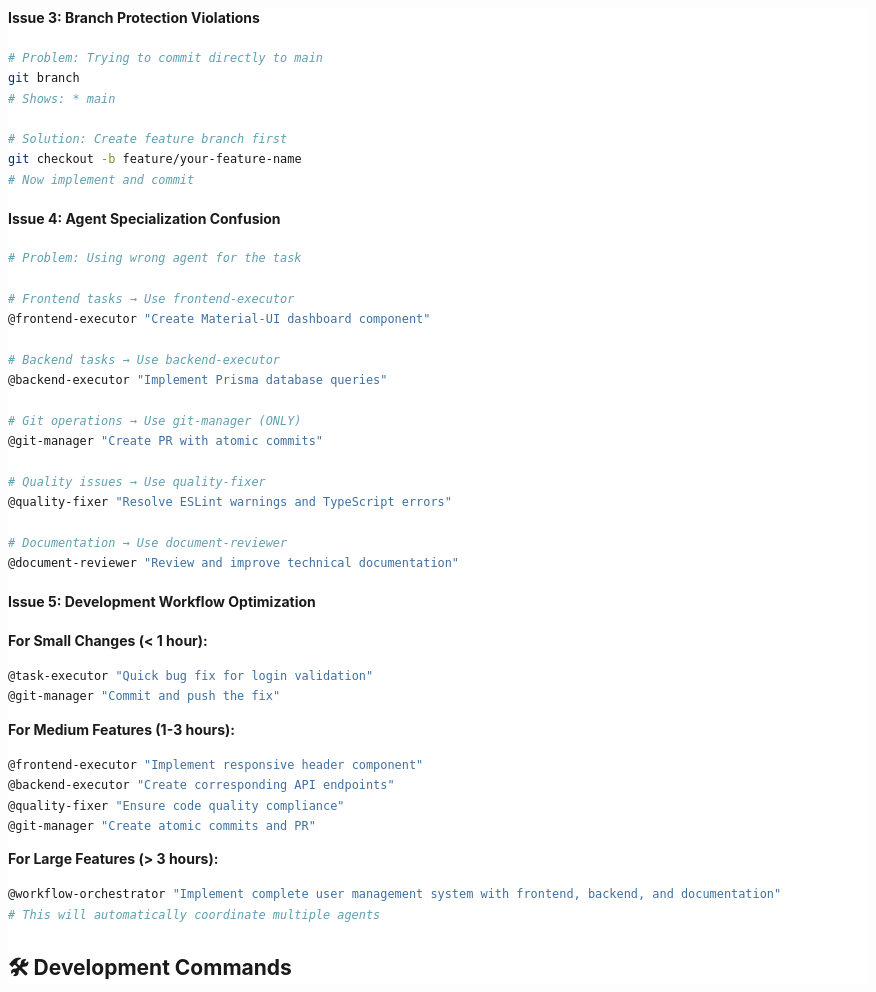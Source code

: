 #### Issue 3: Branch Protection Violations
```bash
# Problem: Trying to commit directly to main
git branch
# Shows: * main

# Solution: Create feature branch first
git checkout -b feature/your-feature-name
# Now implement and commit
```

#### Issue 4: Agent Specialization Confusion
```bash
# Problem: Using wrong agent for the task

# Frontend tasks → Use frontend-executor
@frontend-executor "Create Material-UI dashboard component"

# Backend tasks → Use backend-executor  
@backend-executor "Implement Prisma database queries"

# Git operations → Use git-manager (ONLY)
@git-manager "Create PR with atomic commits"

# Quality issues → Use quality-fixer
@quality-fixer "Resolve ESLint warnings and TypeScript errors"

# Documentation → Use document-reviewer
@document-reviewer "Review and improve technical documentation"
```

#### Issue 5: Development Workflow Optimization

**For Small Changes (< 1 hour):**
```bash
@task-executor "Quick bug fix for login validation"
@git-manager "Commit and push the fix"
```

**For Medium Features (1-3 hours):**
```bash
@frontend-executor "Implement responsive header component"
@backend-executor "Create corresponding API endpoints"  
@quality-fixer "Ensure code quality compliance"
@git-manager "Create atomic commits and PR"
```

**For Large Features (> 3 hours):**
```bash
@workflow-orchestrator "Implement complete user management system with frontend, backend, and documentation"
# This will automatically coordinate multiple agents
```

## 🛠️ Development Commands
